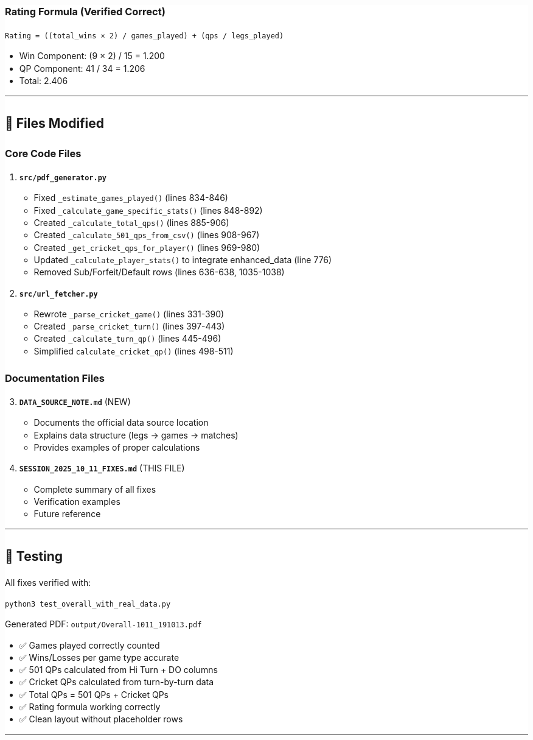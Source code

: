### Rating Formula (Verified Correct)
```
Rating = ((total_wins × 2) / games_played) + (qps / legs_played)
```
- Win Component: (9 × 2) / 15 = 1.200
- QP Component: 41 / 34 = 1.206
- Total: 2.406

---

## 📁 Files Modified

### Core Code Files
1. **`src/pdf_generator.py`**
   - Fixed `_estimate_games_played()` (lines 834-846)
   - Fixed `_calculate_game_specific_stats()` (lines 848-892)
   - Created `_calculate_total_qps()` (lines 885-906)
   - Created `_calculate_501_qps_from_csv()` (lines 908-967)
   - Created `_get_cricket_qps_for_player()` (lines 969-980)
   - Updated `_calculate_player_stats()` to integrate enhanced_data (line 776)
   - Removed Sub/Forfeit/Default rows (lines 636-638, 1035-1038)

2. **`src/url_fetcher.py`**
   - Rewrote `_parse_cricket_game()` (lines 331-390)
   - Created `_parse_cricket_turn()` (lines 397-443)
   - Created `_calculate_turn_qp()` (lines 445-496)
   - Simplified `calculate_cricket_qp()` (lines 498-511)

### Documentation Files
3. **`DATA_SOURCE_NOTE.md`** (NEW)
   - Documents the official data source location
   - Explains data structure (legs → games → matches)
   - Provides examples of proper calculations

4. **`SESSION_2025_10_11_FIXES.md`** (THIS FILE)
   - Complete summary of all fixes
   - Verification examples
   - Future reference

---

## 🧪 Testing

All fixes verified with:
```bash
python3 test_overall_with_real_data.py
```

Generated PDF: `output/Overall-1011_191013.pdf`
- ✅ Games played correctly counted
- ✅ Wins/Losses per game type accurate
- ✅ 501 QPs calculated from Hi Turn + DO columns
- ✅ Cricket QPs calculated from turn-by-turn data
- ✅ Total QPs = 501 QPs + Cricket QPs
- ✅ Rating formula working correctly
- ✅ Clean layout without placeholder rows

---